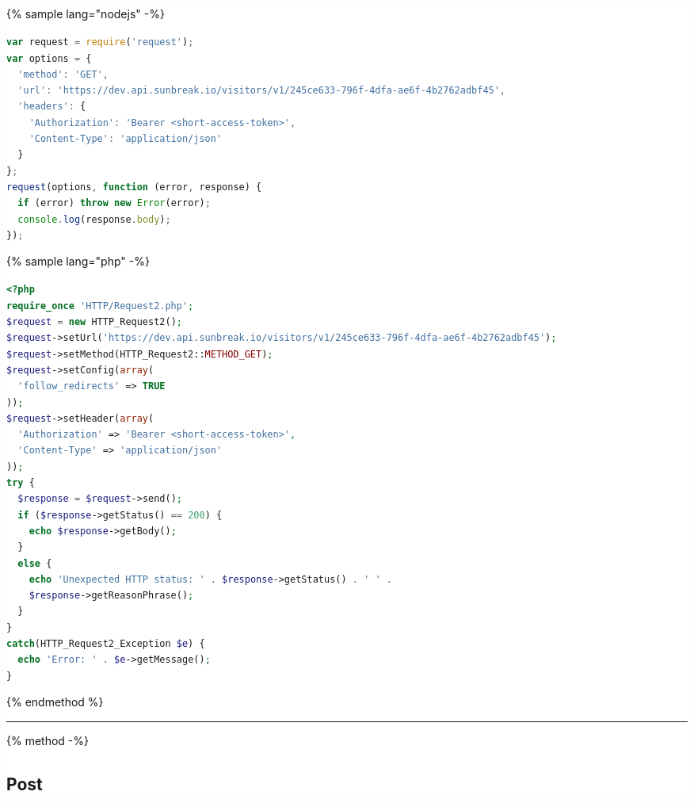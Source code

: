 {% sample lang="nodejs" -%}
```javascript
var request = require('request');
var options = {
  'method': 'GET',
  'url': 'https://dev.api.sunbreak.io/visitors/v1/245ce633-796f-4dfa-ae6f-4b2762adbf45',
  'headers': {
    'Authorization': 'Bearer <short-access-token>',
    'Content-Type': 'application/json'
  }
};
request(options, function (error, response) {
  if (error) throw new Error(error);
  console.log(response.body);
});
```

{% sample lang="php" -%}
```php
<?php
require_once 'HTTP/Request2.php';
$request = new HTTP_Request2();
$request->setUrl('https://dev.api.sunbreak.io/visitors/v1/245ce633-796f-4dfa-ae6f-4b2762adbf45');
$request->setMethod(HTTP_Request2::METHOD_GET);
$request->setConfig(array(
  'follow_redirects' => TRUE
));
$request->setHeader(array(
  'Authorization' => 'Bearer <short-access-token>',
  'Content-Type' => 'application/json'
));
try {
  $response = $request->send();
  if ($response->getStatus() == 200) {
    echo $response->getBody();
  }
  else {
    echo 'Unexpected HTTP status: ' . $response->getStatus() . ' ' .
    $response->getReasonPhrase();
  }
}
catch(HTTP_Request2_Exception $e) {
  echo 'Error: ' . $e->getMessage();
}
```
{% endmethod %}

---

{% method -%}
## Post
